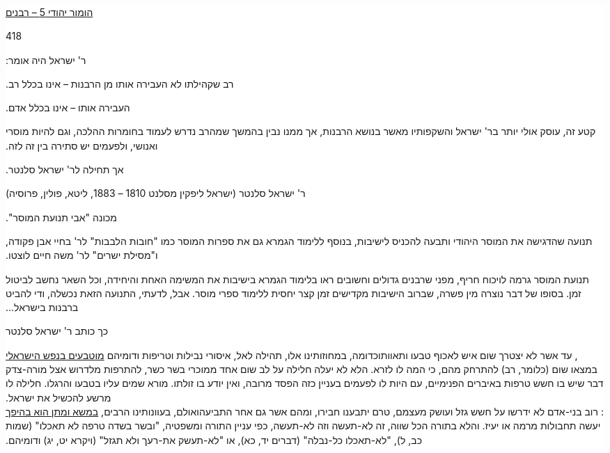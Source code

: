 <span dir="rtl"><u>הומור יהודי 5 – רבנים</u></span>

<span dir="ltr"></span>

<span dir="ltr">418</span>

<span dir="rtl">ר' ישראל היה אומר:</span>

<span dir="rtl">רב שקהילתו לא העבירה אותו מן הרבנות – אינו בכלל
רב.</span>

<span dir="rtl">העבירה אותו – אינו בכלל אדם.</span>

<span dir="ltr"></span>

<span dir="rtl">קטע זה, עוסק אולי יותר בר' ישראל והשקפותיו מאשר בנושא
הרבנות, אך ממנו נבין בהמשך שמהרב נדרש לעמוד בחומרות ההלכה, וגם להיות
מוסרי ואנושי, ולפעמים יש סתירה בין זה לזה.</span>

<span dir="rtl">אך תחילה לר' ישראל סלנטר.</span>

<span dir="rtl">ר' ישראל סלנטר (ישראל ליפקין מסלנט 1810 – 1883, ליטא,
פולין, פרוסיה)</span>

<span dir="rtl">מכונה "אבי תנועת המוסר".</span>

<span dir="rtl">תנועה שהדגישה את המוסר היהודי ותבעה להכניס לישיבות,
בנוסף ללימוד הגמרא גם את ספרות המוסר כמו "חובות הלבבות" לר' בחיי אבן
פקודה, ו"מסילת ישרים" לר' משה חיים לוצטו.</span>

<span dir="rtl">תנועת המוסר גרמה לויכוח חריף, מפני שרבנים גדולים וחשובים
ראו בלימוד הגמרא בישיבות את המשימה האחת והיחידה, וכל השאר נחשב לביטול
זמן. בסופו של דבר נוצרה מין פשרה, שברוב הישיבות מקדישים זמן קצר יחסית
ללימוד ספרי מוסר. אבל, לדעתי, התנועה הזאת נכשלה, ודי להביט ברבנות
בישראל...</span>

<span dir="ltr"></span>

<span dir="rtl">כך כותב ר' ישראל סלנטר</span>

<span dir="rtl">כדומה, במחוזותינו אלו, תהילה לאל, איסורי נבילות וטריפות
ודומיהם <u>מוטבעים בנפש
הישראלי</u></span><span dir="ltr"></span><span dir="rtl">, עד אשר לא
יצטרך שום איש לאכוף טבעו ותאוותו להתרחק מהם, כי המה לו לזרא. הלא לא יעלה
חלילה על לב שום אחד ממוכרי בשר כשר, להתרפות מלדרוש אצל מורה-צדק</span>
<span dir="ltr"></span><span dir="rtl">(כלומר,
רב)</span><span dir="ltr"></span> <span dir="rtl">במצאו שום דבר שיש בו
חשש טרפות באיברים הפנימיים, עם היות לו לפעמים בעניין כזה הפסד מרובה,
ואין יודע בו זולתו. מורא שמים עליו בטבעו והרגלו. חלילה לו מרשע להכשיל את
ישראל.  
ואולם, בעוונותינו הרבים, <u>במשא ומתן הוא
בהיפך</u></span><span dir="ltr"></span><span dir="rtl">: רוב בני-אדם לא
ידרשו על חשש גזל ועושק מעצמם, טרם יתבענו חבירו, ומהם אשר גם אחר התביעה
יעשה תחבולות מרמה או יעיז. והלא בתורה הכל שווה, זה לא-תעשה וזה לא-תעשה,
כפי עניין התורה ומשפטיה, "ובשר בשדה טרפה לא תאכלו" (שמות כב, ל),
"לא-תאכלו כל-נבלה" (דברים יד, כא), או "לא-תעשק את-רעך ולא תגזל" (ויקרא
יט, יג) ודומיהם.</span>
